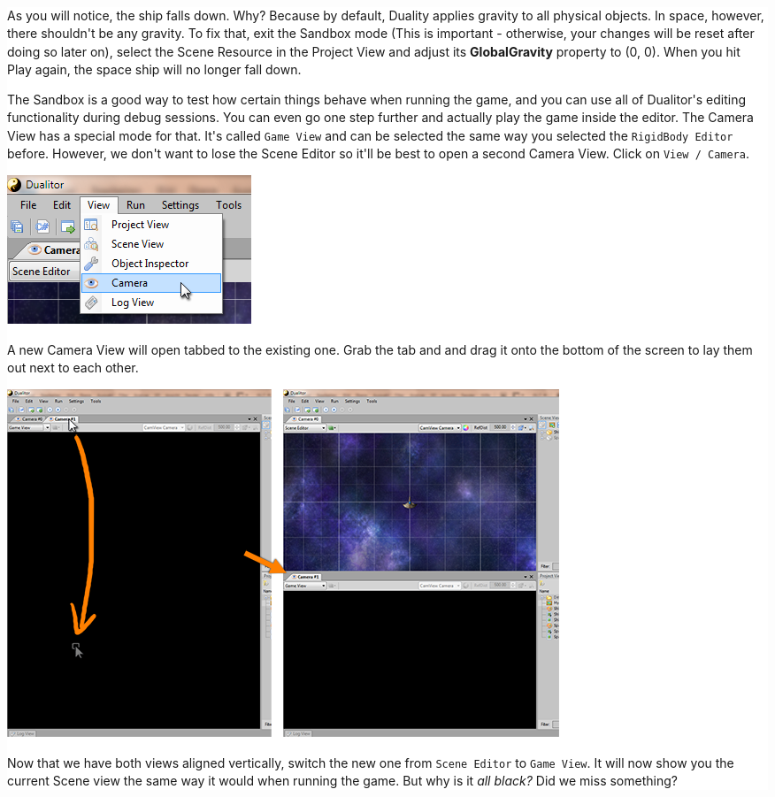 As you will notice, the ship falls down. Why? Because by default, Duality applies gravity to all physical objects. In space, however, there shouldn't be any gravity. To fix that, exit the Sandbox mode (This is important - otherwise, your changes will be reset after doing so later on), select the Scene Resource in the Project View and adjust its **GlobalGravity** property to (0, 0). When you hit Play again, the space ship will no longer fall down. 

The Sandbox is a good way to test how certain things behave when running the game, and you can use all of Dualitor's editing functionality during debug sessions. You can even go one step further and actually play the game inside the editor. The Camera View has a special mode for that. It's called `Game View` and can be selected the same way you selected the `RigidBody Editor` before. However, we don't want to lose the Scene Editor so it'll be best to open a second Camera View. Click on `View / Camera`. 

![](../img/GettingStarted/CreateCamView.png)

A new Camera View will open tabbed to the existing one. Grab the tab and and drag it onto the bottom of the screen to lay them out next to each other.

![](../img/GettingStarted/LayoutCamView.png)

Now that we have both views aligned vertically, switch the new one from `Scene Editor` to `Game View`. It will now show you the current Scene view the same way it would when running the game. But why is it _all black?_ Did we miss something?
